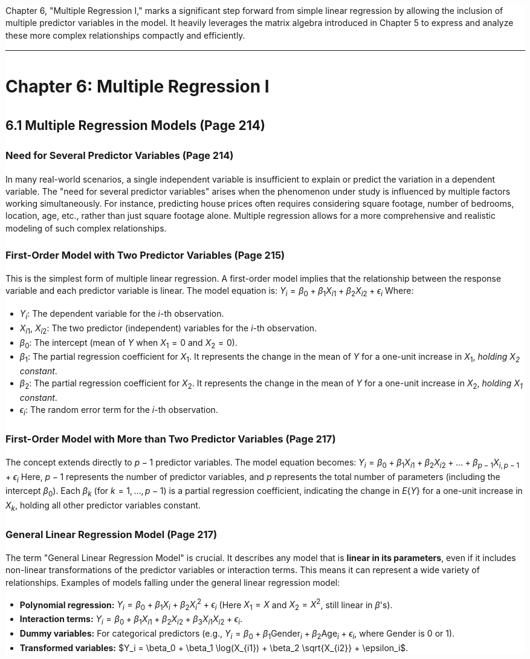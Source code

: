 Chapter 6, "Multiple Regression I," marks a significant step forward from simple linear regression by allowing the inclusion of multiple predictor variables in the model. It heavily leverages the matrix algebra introduced in Chapter 5 to express and analyze these more complex relationships compactly and efficiently.

---

# Chapter 6: Multiple Regression I

## 6.1 Multiple Regression Models (Page 214)

### Need for Several Predictor Variables (Page 214)
In many real-world scenarios, a single independent variable is insufficient to explain or predict the variation in a dependent variable. The "need for several predictor variables" arises when the phenomenon under study is influenced by multiple factors working simultaneously. For instance, predicting house prices often requires considering square footage, number of bedrooms, location, age, etc., rather than just square footage alone. Multiple regression allows for a more comprehensive and realistic modeling of such complex relationships.

### First-Order Model with Two Predictor Variables (Page 215)
This is the simplest form of multiple linear regression. A first-order model implies that the relationship between the response variable and each predictor variable is linear.
The model equation is:
$Y_i = \beta_0 + \beta_1 X_{i1} + \beta_2 X_{i2} + \epsilon_i$
Where:
* $Y_i$: The dependent variable for the $i$-th observation.
* $X_{i1}$, $X_{i2}$: The two predictor (independent) variables for the $i$-th observation.
* $\beta_0$: The intercept (mean of $Y$ when $X_1=0$ and $X_2=0$).
* $\beta_1$: The partial regression coefficient for $X_1$. It represents the change in the mean of $Y$ for a one-unit increase in $X_1$, *holding $X_2$ constant*.
* $\beta_2$: The partial regression coefficient for $X_2$. It represents the change in the mean of $Y$ for a one-unit increase in $X_2$, *holding $X_1$ constant*.
* $\epsilon_i$: The random error term for the $i$-th observation.

### First-Order Model with More than Two Predictor Variables (Page 217)
The concept extends directly to $p-1$ predictor variables.
The model equation becomes:
$Y_i = \beta_0 + \beta_1 X_{i1} + \beta_2 X_{i2} + \dots + \beta_{p-1} X_{i,p-1} + \epsilon_i$
Here, $p-1$ represents the number of predictor variables, and $p$ represents the total number of parameters (including the intercept $\beta_0$). Each $\beta_k$ (for $k=1, \dots, p-1$) is a partial regression coefficient, indicating the change in $E\{Y\}$ for a one-unit increase in $X_k$, holding all other predictor variables constant.

### General Linear Regression Model (Page 217)
The term "General Linear Regression Model" is crucial. It describes any model that is **linear in its parameters**, even if it includes non-linear transformations of the predictor variables or interaction terms. This means it can represent a wide variety of relationships.
Examples of models falling under the general linear regression model:
* **Polynomial regression:** $Y_i = \beta_0 + \beta_1 X_i + \beta_2 X_i^2 + \epsilon_i$ (Here $X_1 = X$ and $X_2 = X^2$, still linear in $\beta$'s).
* **Interaction terms:** $Y_i = \beta_0 + \beta_1 X_{i1} + \beta_2 X_{i2} + \beta_3 X_{i1}X_{i2} + \epsilon_i$.
* **Dummy variables:** For categorical predictors (e.g., $Y_i = \beta_0 + \beta_1 \text{Gender}_i + \beta_2 \text{Age}_i + \epsilon_i$, where Gender is 0 or 1).
* **Transformed variables:** $Y_i = \beta_0 + \beta_1 \log(X_{i1}) + \beta_2 \sqrt{X_{i2}} + \epsilon_i$.
